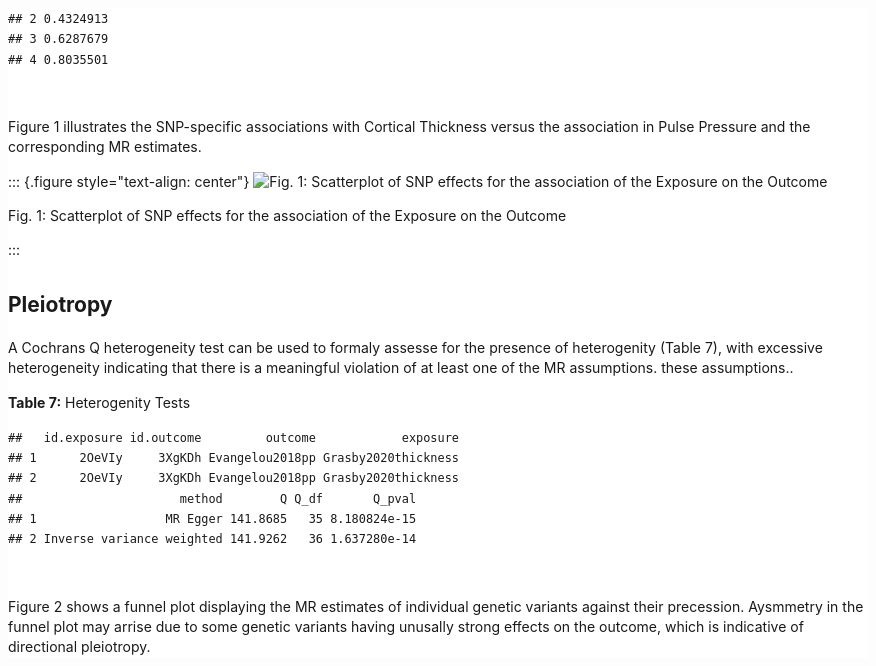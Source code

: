     ## 2 0.4324913
    ## 3 0.6287679
    ## 4 0.8035501

<br>

Figure 1 illustrates the SNP-specific associations with Cortical
Thickness versus the association in Pulse Pressure and the corresponding
MR estimates. <br>

::: {.figure style="text-align: center"}
<img src="/sc/arion/projects/LOAD/shea/Projects/MR_ADPhenome/results/MR_ADbidir/Grasby2020thickness/Evangelou2018pp/mr_report_files/figure-markdown/scatter_plot-1.png" alt="Fig. 1: Scatterplot of SNP effects for the association of the Exposure on the Outcome"  />
<p class="caption">
Fig. 1: Scatterplot of SNP effects for the association of the Exposure
on the Outcome
</p>
:::

<br>

Pleiotropy
----------

A Cochrans Q heterogeneity test can be used to formaly assesse for the
presence of heterogenity (Table 7), with excessive heterogeneity
indicating that there is a meaningful violation of at least one of the
MR assumptions. these assumptions.. <br>

**Table 7:** Heterogenity Tests

    ##   id.exposure id.outcome         outcome            exposure
    ## 1      2OeVIy     3XgKDh Evangelou2018pp Grasby2020thickness
    ## 2      2OeVIy     3XgKDh Evangelou2018pp Grasby2020thickness
    ##                      method        Q Q_df       Q_pval
    ## 1                  MR Egger 141.8685   35 8.180824e-15
    ## 2 Inverse variance weighted 141.9262   36 1.637280e-14

<br>

Figure 2 shows a funnel plot displaying the MR estimates of individual
genetic variants against their precession. Aysmmetry in the funnel plot
may arrise due to some genetic variants having unusally strong effects
on the outcome, which is indicative of directional pleiotropy. <br>
